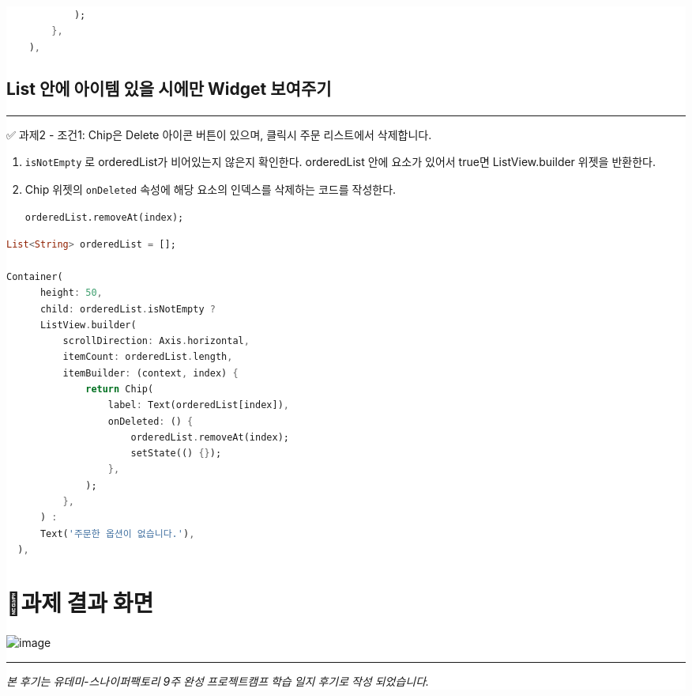 ```dart
            );
        },
    ),
```

## List 안에 아이템 있을 시에만 Widget 보여주기

---

✅ 과제2 - 조건1: Chip은 Delete 아이콘 버튼이 있으며, 클릭시 주문 리스트에서 삭제합니다.

1. `isNotEmpty` 로 orderedList가 비어있는지 않은지 확인한다.
   orderedList 안에 요소가 있어서 true면 ListView.builder 위젯을 반환한다.
2. Chip 위젯의 `onDeleted` 속성에 해당 요소의 인덱스를 삭제하는 코드를 작성한다.

   `orderedList.removeAt(index);`

```dart
List<String> orderedList = [];

Container(
      height: 50,
      child: orderedList.isNotEmpty ?
      ListView.builder(
          scrollDirection: Axis.horizontal,
          itemCount: orderedList.length,
          itemBuilder: (context, index) {
              return Chip(
                  label: Text(orderedList[index]),
                  onDeleted: () {
                      orderedList.removeAt(index);
                      setState(() {});
                  },
              );
          },
      ) :
      Text('주문한 옵션이 없습니다.'),
  ),
```

# 📱과제 결과 화면

![image](https://github.com/CosmicLatte009/blog/assets/87015026/8fa7a496-74ef-4ac7-962e-c7eb425ead7e)

---

_본 후기는 유데미-스나이퍼팩토리 9주 완성 프로젝트캠프 학습 일지 후기로 작성 되었습니다._
